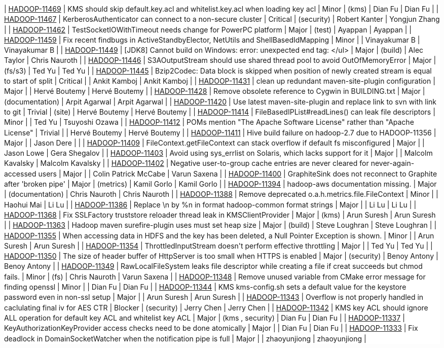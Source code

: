 | [HADOOP-11469](https://issues.apache.org/jira/browse/HADOOP-11469) | KMS should skip default.key.acl and whitelist.key.acl when loading key acl |  Minor | (kms) | Dian Fu | Dian Fu |
| [HADOOP-11467](https://issues.apache.org/jira/browse/HADOOP-11467) | KerberosAuthenticator can connect to a non-secure cluster |  Critical | (security) | Robert Kanter | Yongjun Zhang |
| [HADOOP-11462](https://issues.apache.org/jira/browse/HADOOP-11462) | TestSocketIOWithTimeout needs change for PowerPC platform |  Major | (test) | Ayappan | Ayappan |
| [HADOOP-11459](https://issues.apache.org/jira/browse/HADOOP-11459) | Fix recent findbugs in ActiveStandbyElector, NetUtils and ShellBasedIdMapping |  Minor |  | Vinayakumar B | Vinayakumar B |
| [HADOOP-11449](https://issues.apache.org/jira/browse/HADOOP-11449) | [JDK8] Cannot build on Windows: error: unexpected end tag: &lt;/ul&gt; |  Major | (build) | Alec Taylor | Chris Nauroth |
| [HADOOP-11446](https://issues.apache.org/jira/browse/HADOOP-11446) | S3AOutputStream should use shared thread pool to avoid OutOfMemoryError |  Major | (fs/s3) | Ted Yu | Ted Yu |
| [HADOOP-11445](https://issues.apache.org/jira/browse/HADOOP-11445) | Bzip2Codec: Data block is skipped when position of newly created stream is equal to start of split |  Critical |  | Ankit Kamboj | Ankit Kamboj |
| [HADOOP-11431](https://issues.apache.org/jira/browse/HADOOP-11431) | clean up redundant maven-site-plugin configuration |  Major |  | Herv&#233; Boutemy | Herv&#233; Boutemy |
| [HADOOP-11428](https://issues.apache.org/jira/browse/HADOOP-11428) | Remove obsolete reference to Cygwin in BUILDING.txt |  Major | (documentation) | Arpit Agarwal | Arpit Agarwal |
| [HADOOP-11420](https://issues.apache.org/jira/browse/HADOOP-11420) | Use latest maven-site-plugin and replace link to svn with link to git |  Trivial | (site) | Herv&#233; Boutemy | Herv&#233; Boutemy |
| [HADOOP-11414](https://issues.apache.org/jira/browse/HADOOP-11414) | FileBasedIPList#readLines() can leak file descriptors |  Minor |  | Ted Yu | Tsuyoshi Ozawa |
| [HADOOP-11412](https://issues.apache.org/jira/browse/HADOOP-11412) | POMs mention "The Apache Software License" rather than "Apache License" |  Trivial |  | Herv&#233; Boutemy | Herv&#233; Boutemy |
| [HADOOP-11411](https://issues.apache.org/jira/browse/HADOOP-11411) | Hive build failure on hadoop-2.7 due to HADOOP-11356 |  Major |  | Jason Dere |  |
| [HADOOP-11409](https://issues.apache.org/jira/browse/HADOOP-11409) | FileContext.getFileContext can stack overflow if default fs misconfigured |  Major |  | Jason Lowe | Gera Shegalov |
| [HADOOP-11403](https://issues.apache.org/jira/browse/HADOOP-11403) | Avoid using sys_errlist on Solaris, which lacks support for it |  Major |  | Malcolm Kavalsky | Malcolm Kavalsky |
| [HADOOP-11402](https://issues.apache.org/jira/browse/HADOOP-11402) | Negative user-to-group cache entries are never cleared for never-again-accessed users |  Major |  | Colin Patrick McCabe | Varun Saxena |
| [HADOOP-11400](https://issues.apache.org/jira/browse/HADOOP-11400) | GraphiteSink does not reconnect to Graphite after 'broken pipe' |  Major | (metrics) | Kamil Gorlo | Kamil Gorlo |
| [HADOOP-11394](https://issues.apache.org/jira/browse/HADOOP-11394) | hadoop-aws documentation missing. |  Major | (documentation) | Chris Nauroth | Chris Nauroth |
| [HADOOP-11388](https://issues.apache.org/jira/browse/HADOOP-11388) | Remove deprecated o.a.h.metrics.file.FileContext |  Minor |  | Haohui Mai | Li Lu |
| [HADOOP-11386](https://issues.apache.org/jira/browse/HADOOP-11386) | Replace \n by %n in format hadoop-common format strings |  Major |  | Li Lu | Li Lu |
| [HADOOP-11368](https://issues.apache.org/jira/browse/HADOOP-11368) | Fix SSLFactory truststore reloader thread leak in KMSClientProvider |  Major | (kms) | Arun Suresh | Arun Suresh |
| [HADOOP-11363](https://issues.apache.org/jira/browse/HADOOP-11363) | Hadoop maven surefire-plugin uses must set heap size |  Major | (build) | Steve Loughran | Steve Loughran |
| [HADOOP-11355](https://issues.apache.org/jira/browse/HADOOP-11355) | When accessing data in HDFS and the key has been deleted, a Null Pointer Exception is shown. |  Minor |  | Arun Suresh | Arun Suresh |
| [HADOOP-11354](https://issues.apache.org/jira/browse/HADOOP-11354) | ThrottledInputStream doesn't perform effective throttling |  Major |  | Ted Yu | Ted Yu |
| [HADOOP-11350](https://issues.apache.org/jira/browse/HADOOP-11350) | The size of header buffer of HttpServer is too small when HTTPS is enabled |  Major | (security) | Benoy Antony | Benoy Antony |
| [HADOOP-11349](https://issues.apache.org/jira/browse/HADOOP-11349) | RawLocalFileSystem leaks file descriptor while creating a file if creat succeeds but chmod fails. |  Minor | (fs) | Chris Nauroth | Varun Saxena |
| [HADOOP-11348](https://issues.apache.org/jira/browse/HADOOP-11348) | Remove unused variable from CMake error message for finding openssl |  Minor |  | Dian Fu | Dian Fu |
| [HADOOP-11344](https://issues.apache.org/jira/browse/HADOOP-11344) | KMS kms-config.sh sets a default value for the keystore password even in non-ssl setup |  Major |  | Arun Suresh | Arun Suresh |
| [HADOOP-11343](https://issues.apache.org/jira/browse/HADOOP-11343) | Overflow is not properly handled in caclulating final iv for AES CTR |  Blocker | (security) | Jerry Chen | Jerry Chen |
| [HADOOP-11342](https://issues.apache.org/jira/browse/HADOOP-11342) | KMS key ACL should ignore ALL operation for default key ACL and whitelist key ACL |  Major | (kms , security) | Dian Fu | Dian Fu |
| [HADOOP-11337](https://issues.apache.org/jira/browse/HADOOP-11337) | KeyAuthorizationKeyProvider access checks need to be done atomically |  Major |  | Dian Fu | Dian Fu |
| [HADOOP-11333](https://issues.apache.org/jira/browse/HADOOP-11333) | Fix deadlock in DomainSocketWatcher when the notification pipe is full |  Major |  | zhaoyunjiong | zhaoyunjiong |